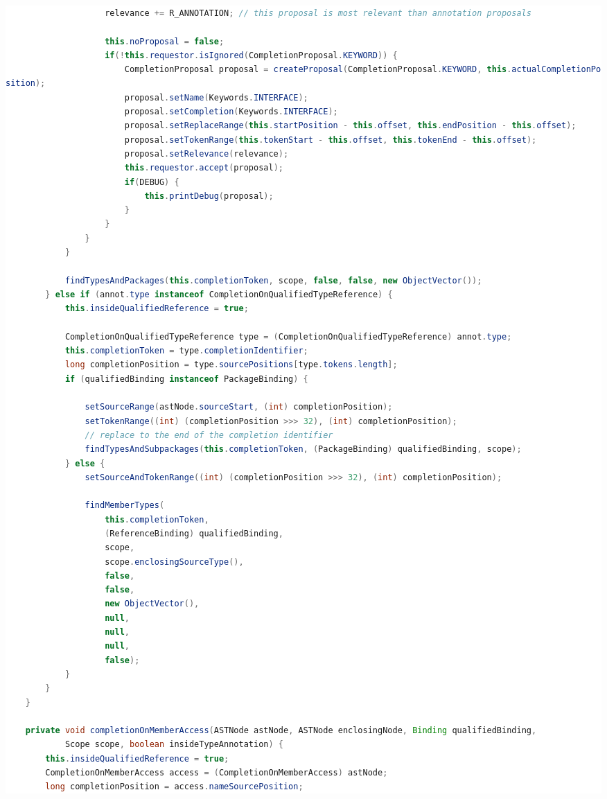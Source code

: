 ```java
					relevance += R_ANNOTATION; // this proposal is most relevant than annotation proposals

					this.noProposal = false;
					if(!this.requestor.isIgnored(CompletionProposal.KEYWORD)) {
						CompletionProposal proposal = createProposal(CompletionProposal.KEYWORD, this.actualCompletionPosition);
						proposal.setName(Keywords.INTERFACE);
						proposal.setCompletion(Keywords.INTERFACE);
						proposal.setReplaceRange(this.startPosition - this.offset, this.endPosition - this.offset);
						proposal.setTokenRange(this.tokenStart - this.offset, this.tokenEnd - this.offset);
						proposal.setRelevance(relevance);
						this.requestor.accept(proposal);
						if(DEBUG) {
							this.printDebug(proposal);
						}
					}
				}
			}

			findTypesAndPackages(this.completionToken, scope, false, false, new ObjectVector());
		} else if (annot.type instanceof CompletionOnQualifiedTypeReference) {
			this.insideQualifiedReference = true;

			CompletionOnQualifiedTypeReference type = (CompletionOnQualifiedTypeReference) annot.type;
			this.completionToken = type.completionIdentifier;
			long completionPosition = type.sourcePositions[type.tokens.length];
			if (qualifiedBinding instanceof PackageBinding) {

				setSourceRange(astNode.sourceStart, (int) completionPosition);
				setTokenRange((int) (completionPosition >>> 32), (int) completionPosition);
				// replace to the end of the completion identifier
				findTypesAndSubpackages(this.completionToken, (PackageBinding) qualifiedBinding, scope);
			} else {
				setSourceAndTokenRange((int) (completionPosition >>> 32), (int) completionPosition);

				findMemberTypes(
					this.completionToken,
					(ReferenceBinding) qualifiedBinding,
					scope,
					scope.enclosingSourceType(),
					false,
					false,
					new ObjectVector(),
					null,
					null,
					null,
					false);
			}
		}
	}
	
	private void completionOnMemberAccess(ASTNode astNode, ASTNode enclosingNode, Binding qualifiedBinding,
			Scope scope, boolean insideTypeAnnotation) {
		this.insideQualifiedReference = true;
		CompletionOnMemberAccess access = (CompletionOnMemberAccess) astNode;
		long completionPosition = access.nameSourcePosition;
```